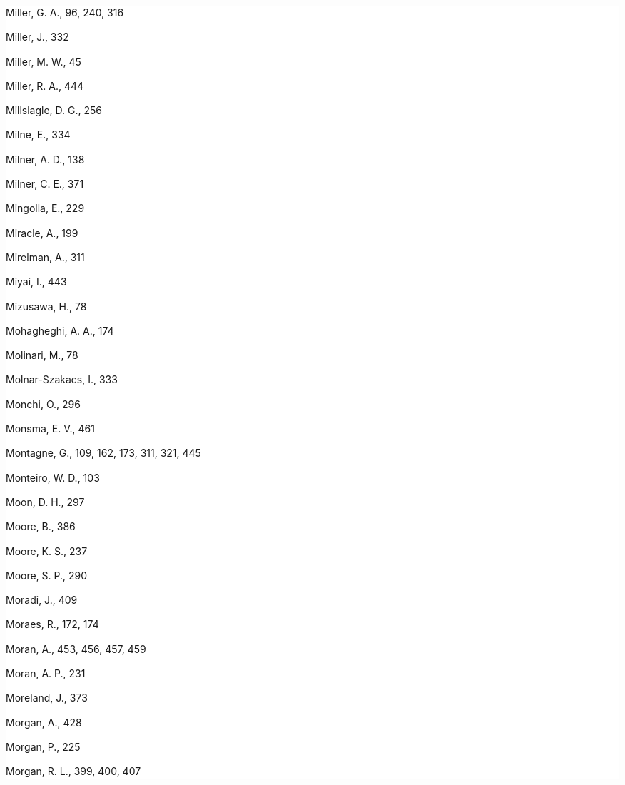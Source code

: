 Miller, G. A., 96, 240, 316

Miller, J., 332

Miller, M. W., 45

Miller, R. A., 444

Millslagle, D. G., 256

Milne, E., 334

Milner, A. D., 138

Milner, C. E., 371

Mingolla, E., 229

Miracle, A., 199

Mirelman, A., 311

Miyai, I., 443

Mizusawa, H., 78

Mohagheghi, A. A., 174

Molinari, M., 78

Molnar-Szakacs, I., 333

Monchi, O., 296

Monsma, E. V., 461

Montagne, G., 109, 162, 173, 311, 
321, 445

Monteiro, W. D., 103

Moon, D. H., 297

Moore, B., 386

Moore, K. S., 237

Moore, S. P., 290

Moradi, J., 409

Moraes, R., 172, 174

Moran, A., 453, 456, 457, 459

Moran, A. P., 231

Moreland, J., 373

Morgan, A., 428

Morgan, P., 225

Morgan, R. L., 399, 400, 407

